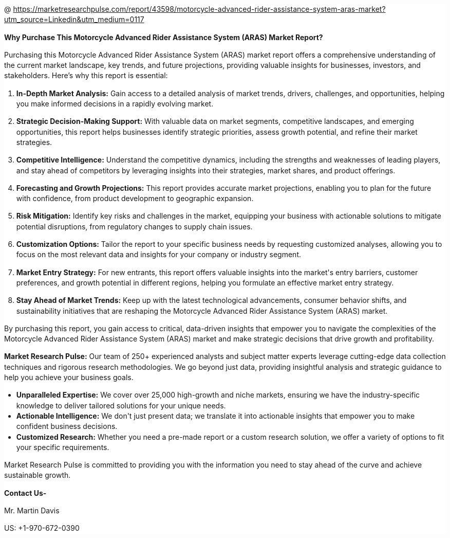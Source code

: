 @&nbsp;<a href="https://marketresearchpulse.com/report/43598/motorcycle-advanced-rider-assistance-system-aras-market?utm_source=Linkedin&utm_medium=0117">https://marketresearchpulse.com/report/43598/motorcycle-advanced-rider-assistance-system-aras-market?utm_source=Linkedin&utm_medium=0117</a></strong></p><p><strong>Why Purchase This Motorcycle Advanced Rider Assistance System (ARAS) Market Report?</strong></p><p>Purchasing this Motorcycle Advanced Rider Assistance System (ARAS) market report offers a comprehensive understanding of the current market landscape, key trends, and future projections, providing valuable insights for businesses, investors, and stakeholders. Here&rsquo;s why this report is essential:</p><ol><li><p><strong>In-Depth Market Analysis:</strong> Gain access to a detailed analysis of market trends, drivers, challenges, and opportunities, helping you make informed decisions in a rapidly evolving market.</p></li><li><p><strong>Strategic Decision-Making Support:</strong> With valuable data on market segments, competitive landscapes, and emerging opportunities, this report helps businesses identify strategic priorities, assess growth potential, and refine their market strategies.</p></li><li><p><strong>Competitive Intelligence:</strong> Understand the competitive dynamics, including the strengths and weaknesses of leading players, and stay ahead of competitors by leveraging insights into their strategies, market shares, and product offerings.</p></li><li><p><strong>Forecasting and Growth Projections:</strong> This report provides accurate market projections, enabling you to plan for the future with confidence, from product development to geographic expansion.</p></li><li><p><strong>Risk Mitigation:</strong> Identify key risks and challenges in the market, equipping your business with actionable solutions to mitigate potential disruptions, from regulatory changes to supply chain issues.</p></li><li><p><strong>Customization Options:</strong> Tailor the report to your specific business needs by requesting customized analyses, allowing you to focus on the most relevant data and insights for your company or industry segment.</p></li><li><p><strong>Market Entry Strategy:</strong> For new entrants, this report offers valuable insights into the market's entry barriers, customer preferences, and growth potential in different regions, helping you formulate an effective market entry strategy.</p></li><li><p><strong>Stay Ahead of Market Trends:</strong> Keep up with the latest technological advancements, consumer behavior shifts, and sustainability initiatives that are reshaping the Motorcycle Advanced Rider Assistance System (ARAS) market.</p></li></ol><p>By purchasing this report, you gain access to critical, data-driven insights that empower you to navigate the complexities of the Motorcycle Advanced Rider Assistance System (ARAS) market and make strategic decisions that drive growth and profitability.</p><p><strong>Market Research Pulse:</strong>&nbsp;Our team of 250+ experienced analysts and subject matter experts leverage cutting-edge data collection techniques and rigorous research methodologies. We go beyond just data, providing insightful analysis and strategic guidance to help you achieve your business goals.</p><ul><li><strong>Unparalleled Expertise:</strong>&nbsp;We cover over 25,000 high-growth and niche markets, ensuring we have the industry-specific knowledge to deliver tailored solutions for your unique needs.</li><li><strong>Actionable Intelligence:</strong>&nbsp;We don't just present data; we translate it into actionable insights that empower you to make confident business decisions.</li><li><strong>Customized Research:</strong>&nbsp;Whether you need a pre-made report or a custom research solution, we offer a variety of options to fit your specific requirements.</li></ul><p>Market Research Pulse is committed to providing you with the information you need to stay ahead of the curve and achieve sustainable growth.</p><p><strong>Contact Us-</strong></p><p>Mr. Martin Davis</p><p>US: +1-970-672-0390</p>
